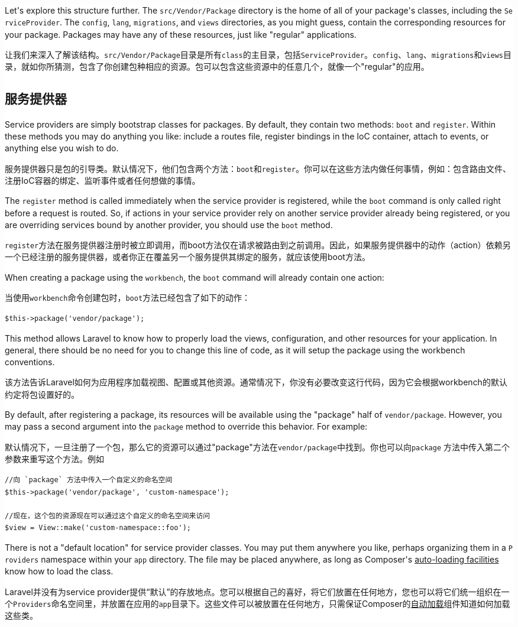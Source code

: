 Let's explore this structure further. The `src/Vendor/Package` directory is the home of all of your package's classes, including the `ServiceProvider`. The `config`, `lang`, `migrations`, and `views` directories, as you might guess, contain the corresponding resources for your package. Packages may have any of these resources, just like "regular" applications.

让我们来深入了解该结构。`src/Vendor/Package`目录是所有`class`的主目录，包括`ServiceProvider`。`config`、`lang`、`migrations`和`views`目录，就如你所猜测，包含了你创建包种相应的资源。包可以包含这些资源中的任意几个，就像一个"regular"的应用。

<a name="service-providers"></a>
## 服务提供器

Service providers are simply bootstrap classes for packages. By default, they contain two methods: `boot` and `register`. Within these methods you may do anything you like: include a routes file, register bindings in the IoC container, attach to events, or anything else you wish to do.

服务提供器只是包的引导类。默认情况下，他们包含两个方法：`boot`和`register`。你可以在这些方法内做任何事情，例如：包含路由文件、注册IoC容器的绑定、监听事件或者任何想做的事情。

The `register` method is called immediately when the service provider is registered, while the `boot` command is only called right before a request is routed. So, if actions in your service provider rely on another service provider already being registered, or you are overriding services bound by another provider, you should use the `boot` method.

`register`方法在服务提供器注册时被立即调用，而boot方法仅在请求被路由到之前调用。因此，如果服务提供器中的动作（action）依赖另一个已经注册的服务提供器，或者你正在覆盖另一个服务提供其绑定的服务，就应该使用boot方法。

When creating a package using the `workbench`, the `boot` command will already contain one action:

当使用`workbench`命令创建包时，`boot`方法已经包含了如下的动作：

	$this->package('vendor/package');

This method allows Laravel to know how to properly load the views, configuration, and other resources for your application. In general, there should be no need for you to change this line of code, as it will setup the package using the workbench conventions.

该方法告诉Laravel如何为应用程序加载视图、配置或其他资源。通常情况下，你没有必要改变这行代码，因为它会根据workbench的默认约定将包设置好的。

By default, after registering a package, its resources will be available using the "package" half of `vendor/package`. However, you may pass a second argument into the `package` method to override this behavior. For example:

默认情况下，一旦注册了一个包，那么它的资源可以通过"package"方法在`vendor/package`中找到。你也可以向`package` 方法中传入第二个参数来重写这个方法。例如

	//向 `package` 方法中传入一个自定义的命名空间
	$this->package('vendor/package', 'custom-namespace');

	//现在，这个包的资源现在可以通过这个自定义的命名空间来访问
	$view = View::make('custom-namespace::foo');

There is not a "default location" for service provider classes. You may put them anywhere you like, perhaps organizing them in a `Providers` namespace within your `app` directory. The file may be placed anywhere, as long as Composer's [auto-loading facilities](http://getcomposer.org/doc/01-basic-usage.md#autoloading) know how to load the class.

Laravel并没有为service provider提供“默认”的存放地点。您可以根据自己的喜好，将它们放置在任何地方，您也可以将它们统一组织在一个`Providers`命名空间里，并放置在应用的`app`目录下。这些文件可以被放置在任何地方，只需保证Composer的[自动加载](http://getcomposer.org/doc/01-basic-usage.md#autoloading)组件知道如何加载这些类。
